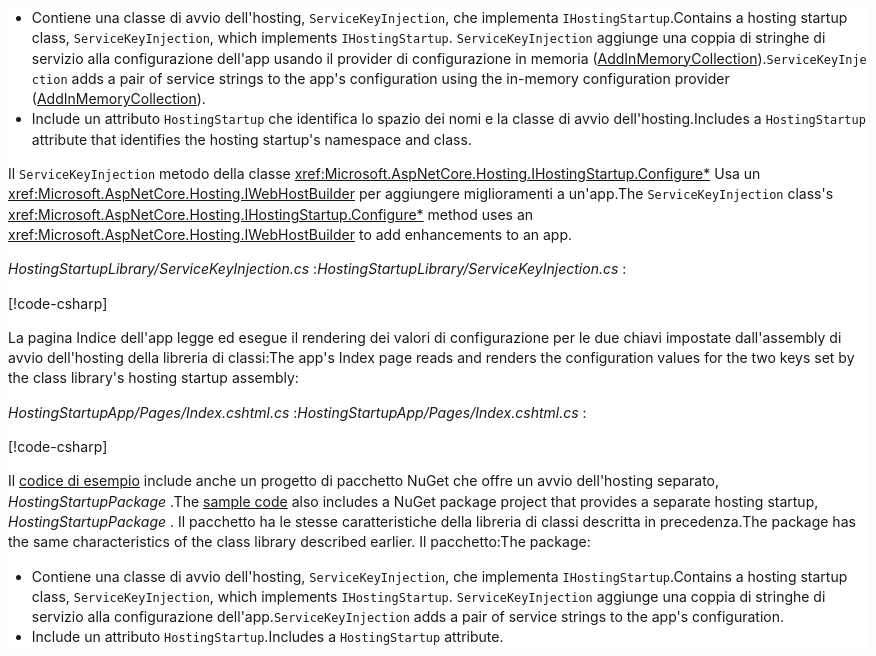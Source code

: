 * <span data-ttu-id="43f0e-139">Contiene una classe di avvio dell'hosting, `ServiceKeyInjection`, che implementa `IHostingStartup`.</span><span class="sxs-lookup"><span data-stu-id="43f0e-139">Contains a hosting startup class, `ServiceKeyInjection`, which implements `IHostingStartup`.</span></span> <span data-ttu-id="43f0e-140">`ServiceKeyInjection` aggiunge una coppia di stringhe di servizio alla configurazione dell'app usando il provider di configurazione in memoria ([AddInMemoryCollection](xref:Microsoft.Extensions.Configuration.MemoryConfigurationBuilderExtensions.AddInMemoryCollection*)).</span><span class="sxs-lookup"><span data-stu-id="43f0e-140">`ServiceKeyInjection` adds a pair of service strings to the app's configuration using the in-memory configuration provider ([AddInMemoryCollection](xref:Microsoft.Extensions.Configuration.MemoryConfigurationBuilderExtensions.AddInMemoryCollection*)).</span></span>
* <span data-ttu-id="43f0e-141">Include un attributo `HostingStartup` che identifica lo spazio dei nomi e la classe di avvio dell'hosting.</span><span class="sxs-lookup"><span data-stu-id="43f0e-141">Includes a `HostingStartup` attribute that identifies the hosting startup's namespace and class.</span></span>

<span data-ttu-id="43f0e-142">Il `ServiceKeyInjection` metodo della classe <xref:Microsoft.AspNetCore.Hosting.IHostingStartup.Configure*> Usa un <xref:Microsoft.AspNetCore.Hosting.IWebHostBuilder> per aggiungere miglioramenti a un'app.</span><span class="sxs-lookup"><span data-stu-id="43f0e-142">The `ServiceKeyInjection` class's <xref:Microsoft.AspNetCore.Hosting.IHostingStartup.Configure*> method uses an <xref:Microsoft.AspNetCore.Hosting.IWebHostBuilder> to add enhancements to an app.</span></span>

<span data-ttu-id="43f0e-143">*HostingStartupLibrary/ServiceKeyInjection.cs* :</span><span class="sxs-lookup"><span data-stu-id="43f0e-143">*HostingStartupLibrary/ServiceKeyInjection.cs* :</span></span>

[!code-csharp[](platform-specific-configuration/samples/3.x/HostingStartupLibrary/ServiceKeyInjection.cs?name=snippet1)]

<span data-ttu-id="43f0e-144">La pagina Indice dell'app legge ed esegue il rendering dei valori di configurazione per le due chiavi impostate dall'assembly di avvio dell'hosting della libreria di classi:</span><span class="sxs-lookup"><span data-stu-id="43f0e-144">The app's Index page reads and renders the configuration values for the two keys set by the class library's hosting startup assembly:</span></span>

<span data-ttu-id="43f0e-145">*HostingStartupApp/Pages/Index.cshtml.cs* :</span><span class="sxs-lookup"><span data-stu-id="43f0e-145">*HostingStartupApp/Pages/Index.cshtml.cs* :</span></span>

[!code-csharp[](platform-specific-configuration/samples/3.x/HostingStartupApp/Pages/Index.cshtml.cs?name=snippet1&highlight=5-6,11-12)]

<span data-ttu-id="43f0e-146">Il [codice di esempio](https://github.com/dotnet/AspNetCore.Docs/tree/master/aspnetcore/fundamentals/host/platform-specific-configuration/samples/) include anche un progetto di pacchetto NuGet che offre un avvio dell'hosting separato, *HostingStartupPackage* .</span><span class="sxs-lookup"><span data-stu-id="43f0e-146">The [sample code](https://github.com/dotnet/AspNetCore.Docs/tree/master/aspnetcore/fundamentals/host/platform-specific-configuration/samples/) also includes a NuGet package project that provides a separate hosting startup, *HostingStartupPackage* .</span></span> <span data-ttu-id="43f0e-147">Il pacchetto ha le stesse caratteristiche della libreria di classi descritta in precedenza.</span><span class="sxs-lookup"><span data-stu-id="43f0e-147">The package has the same characteristics of the class library described earlier.</span></span> <span data-ttu-id="43f0e-148">Il pacchetto:</span><span class="sxs-lookup"><span data-stu-id="43f0e-148">The package:</span></span>

* <span data-ttu-id="43f0e-149">Contiene una classe di avvio dell'hosting, `ServiceKeyInjection`, che implementa `IHostingStartup`.</span><span class="sxs-lookup"><span data-stu-id="43f0e-149">Contains a hosting startup class, `ServiceKeyInjection`, which implements `IHostingStartup`.</span></span> <span data-ttu-id="43f0e-150">`ServiceKeyInjection` aggiunge una coppia di stringhe di servizio alla configurazione dell'app.</span><span class="sxs-lookup"><span data-stu-id="43f0e-150">`ServiceKeyInjection` adds a pair of service strings to the app's configuration.</span></span>
* <span data-ttu-id="43f0e-151">Include un attributo `HostingStartup`.</span><span class="sxs-lookup"><span data-stu-id="43f0e-151">Includes a `HostingStartup` attribute.</span></span>

